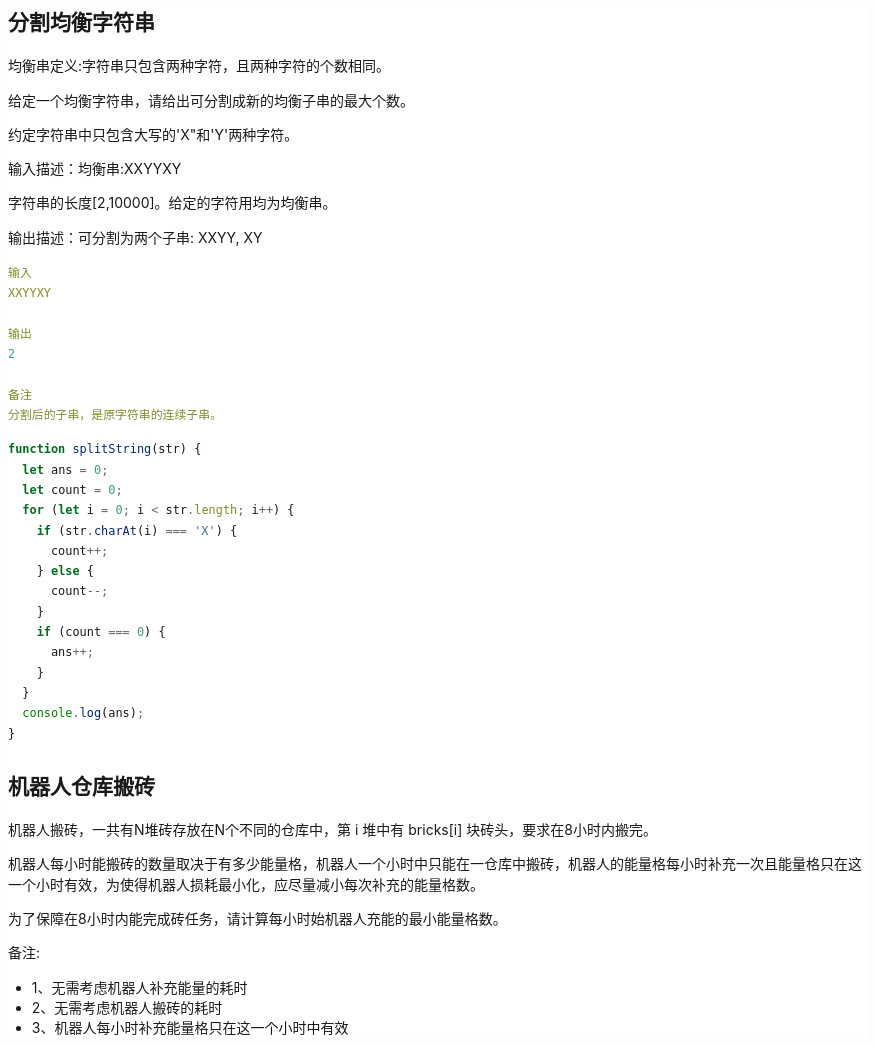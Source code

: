 ## 分割均衡字符串

均衡串定义:字符串只包含两种字符，且两种字符的个数相同。

给定一个均衡字符串，请给出可分割成新的均衡子串的最大个数。

约定字符串中只包含大写的'X"和'Y'两种字符。

输入描述：均衡串:XXYYXY

字符串的长度[2,10000]。给定的字符用均为均衡串。

输出描述：可分割为两个子串: XXYY, XY

```yaml
输入
XXYYXY

输出
2

备注
分割后的子串，是原字符串的连续子串。
```

```js
function splitString(str) {
  let ans = 0;
  let count = 0;
  for (let i = 0; i < str.length; i++) {
    if (str.charAt(i) === 'X') {
      count++;
    } else {
      count--;
    }
    if (count === 0) {
      ans++;
    }
  }
  console.log(ans);
}
```

## 机器人仓库搬砖

机器人搬砖，一共有N堆砖存放在N个不同的仓库中，第 i 堆中有 bricks[i] 块砖头，要求在8小时内搬完。

机器人每小时能搬砖的数量取决于有多少能量格，机器人一个小时中只能在一仓库中搬砖，机器人的能量格每小时补充一次且能量格只在这一个小时有效，为使得机器人损耗最小化，应尽量减小每次补充的能量格数。

为了保障在8小时内能完成砖任务，请计算每小时始机器人充能的最小能量格数。

备注:

- 1、无需考虑机器人补充能量的耗时
- 2、无需考虑机器人搬砖的耗时
- 3、机器人每小时补充能量格只在这一个小时中有效
